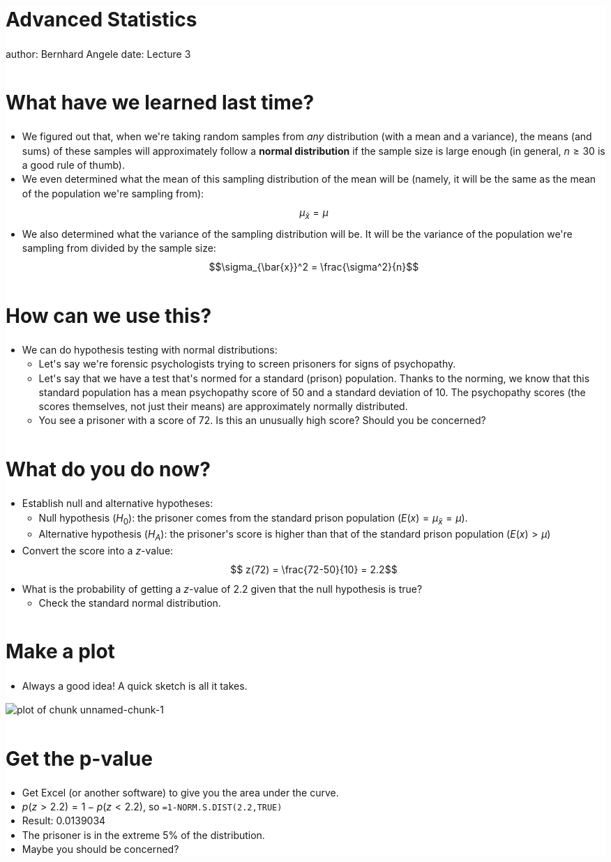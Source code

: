 Advanced Statistics
========================================================
author: Bernhard Angele 
date: Lecture 3

What have we learned last time?
========================================================
- We figured out that, when we're taking random samples from *any* distribution (with a mean and a variance), the means (and sums) of these samples will approximately follow a **normal distribution** if the sample size is large enough (in general, $n \geq 30$ is a good rule of thumb).
- We even determined what the mean of this sampling distribution of the mean will be (namely, it will be the same as the mean of the population we're sampling from):
$$\mu_{\bar{x}} = \mu$$ 
- We also determined what the variance of the sampling distribution will be. It will be the variance of the population we're sampling from divided by the sample size:
$$\sigma_{\bar{x}}^2 = \frac{\sigma^2}{n}$$


How can we use this?
=======================================================
- We can do hypothesis testing with normal distributions:
  - Let's say we're forensic psychologists trying to screen prisoners for signs of psychopathy.
  - Let's say that we have a test that's normed for a standard (prison) population. Thanks to the norming, we know that this standard population has a mean psychopathy score of 50 and a standard deviation of 10. The psychopathy scores (the scores themselves, not just their means) are approximately normally distributed.
  - You see a prisoner with a score of 72. Is this an unusually high score? Should you be concerned?
  
What do you do now?
=======================================================
- Establish null and alternative hypotheses:
  - Null hypothesis ($H_0$): the prisoner comes from the standard prison population ($E(x) = \mu_{\bar{x}} = \mu$).
  - Alternative hypothesis ($H_A$): the prisoner's score is higher than that of the standard prison population ($E(x) > \mu$)
- Convert the score into a *z*-value:
$$ z(72) = \frac{72-50}{10} = 2.2$$
- What is the probability of getting a *z*-value of 2.2 given that the null hypothesis is true?
    - Check the standard normal distribution.

Make a plot
========================================================
- Always a good idea! A quick sketch is all it takes.

![plot of chunk unnamed-chunk-1](Class3-figure/unnamed-chunk-1-1.png)

Get the p-value
==========================================================
- Get Excel (or another software) to give you the area under the curve.
- $p(z > 2.2) = 1 - p(z < 2.2)$, so `=1-NORM.S.DIST(2.2,TRUE)`
- Result: 0.0139034
- The prisoner is in the extreme 5% of the distribution.
- Maybe you should be concerned?
